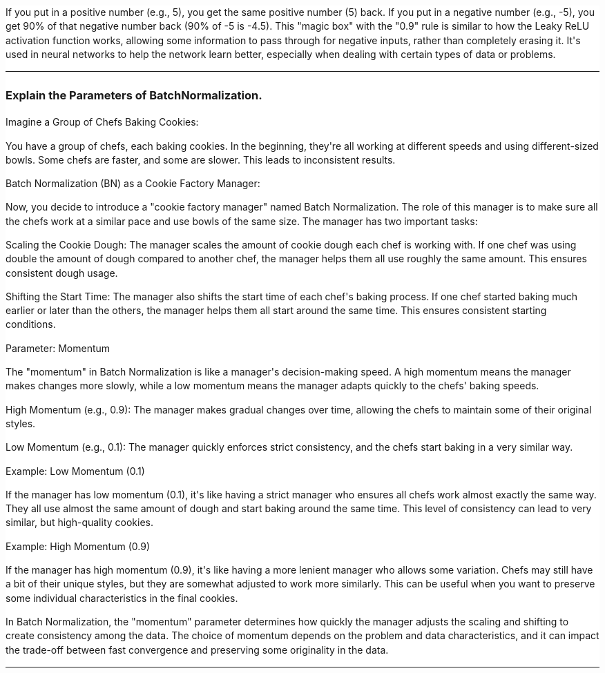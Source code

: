 If you put in a positive number (e.g., 5), you get the same positive number (5) back.
If you put in a negative number (e.g., -5), you get 90% of that negative number back (90% of -5 is -4.5).
This "magic box" with the "0.9" rule is similar to how the Leaky ReLU activation function works, allowing some information to pass through for negative inputs, rather than completely erasing it. It's used in neural networks to help the network learn better, especially when dealing with certain types of data or problems.


---

### **Explain the Parameters of BatchNormalization.**
Imagine a Group of Chefs Baking Cookies:

You have a group of chefs, each baking cookies. In the beginning, they're all working at different speeds and using different-sized bowls. Some chefs are faster, and some are slower. This leads to inconsistent results.

Batch Normalization (BN) as a Cookie Factory Manager:

Now, you decide to introduce a "cookie factory manager" named Batch Normalization. The role of this manager is to make sure all the chefs work at a similar pace and use bowls of the same size. The manager has two important tasks:

Scaling the Cookie Dough: The manager scales the amount of cookie dough each chef is working with. If one chef was using double the amount of dough compared to another chef, the manager helps them all use roughly the same amount. This ensures consistent dough usage.

Shifting the Start Time: The manager also shifts the start time of each chef's baking process. If one chef started baking much earlier or later than the others, the manager helps them all start around the same time. This ensures consistent starting conditions.

Parameter: Momentum

The "momentum" in Batch Normalization is like a manager's decision-making speed. A high momentum means the manager makes changes more slowly, while a low momentum means the manager adapts quickly to the chefs' baking speeds.

High Momentum (e.g., 0.9): The manager makes gradual changes over time, allowing the chefs to maintain some of their original styles.

Low Momentum (e.g., 0.1): The manager quickly enforces strict consistency, and the chefs start baking in a very similar way.

Example: Low Momentum (0.1)

If the manager has low momentum (0.1), it's like having a strict manager who ensures all chefs work almost exactly the same way. They all use almost the same amount of dough and start baking around the same time. This level of consistency can lead to very similar, but high-quality cookies.

Example: High Momentum (0.9)

If the manager has high momentum (0.9), it's like having a more lenient manager who allows some variation. Chefs may still have a bit of their unique styles, but they are somewhat adjusted to work more similarly. This can be useful when you want to preserve some individual characteristics in the final cookies.

In Batch Normalization, the "momentum" parameter determines how quickly the manager adjusts the scaling and shifting to create consistency among the data. The choice of momentum depends on the problem and data characteristics, and it can impact the trade-off between fast convergence and preserving some originality in the data.

---